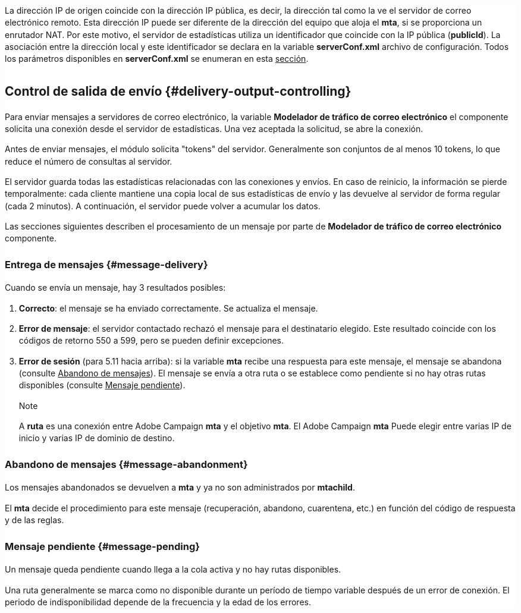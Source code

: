 La dirección IP de origen coincide con la dirección IP pública, es decir, la dirección tal como la ve el servidor de correo electrónico remoto. Esta dirección IP puede ser diferente de la dirección del equipo que aloja el **mta**, si se proporciona un enrutador NAT. Por este motivo, el servidor de estadísticas utiliza un identificador que coincide con la IP pública (**publicId**). La asociación entre la dirección local y este identificador se declara en la variable **serverConf.xml** archivo de configuración. Todos los parámetros disponibles en **serverConf.xml** se enumeran en esta [sección](../../installation/using/the-server-configuration-file.md).

## Control de salida de envío {#delivery-output-controlling}

Para enviar mensajes a servidores de correo electrónico, la variable **Modelador de tráfico de correo electrónico** el componente solicita una conexión desde el servidor de estadísticas. Una vez aceptada la solicitud, se abre la conexión.

Antes de enviar mensajes, el módulo solicita &quot;tokens&quot; del servidor. Generalmente son conjuntos de al menos 10 tokens, lo que reduce el número de consultas al servidor.

El servidor guarda todas las estadísticas relacionadas con las conexiones y envíos. En caso de reinicio, la información se pierde temporalmente: cada cliente mantiene una copia local de sus estadísticas de envío y las devuelve al servidor de forma regular (cada 2 minutos). A continuación, el servidor puede volver a acumular los datos.

Las secciones siguientes describen el procesamiento de un mensaje por parte de **Modelador de tráfico de correo electrónico** componente.

### Entrega de mensajes {#message-delivery}

Cuando se envía un mensaje, hay 3 resultados posibles:

1. **Correcto**: el mensaje se ha enviado correctamente. Se actualiza el mensaje.
1. **Error de mensaje**: el servidor contactado rechazó el mensaje para el destinatario elegido. Este resultado coincide con los códigos de retorno 550 a 599, pero se pueden definir excepciones.
1. **Error de sesión** (para 5.11 hacia arriba): si la variable **mta** recibe una respuesta para este mensaje, el mensaje se abandona (consulte [Abandono de mensajes](#message-abandonment)). El mensaje se envía a otra ruta o se establece como pendiente si no hay otras rutas disponibles (consulte [Mensaje pendiente](#message-pending)).

   >[!NOTE]
   >
   >A **ruta** es una conexión entre Adobe Campaign **mta** y el objetivo **mta**. El Adobe Campaign **mta** Puede elegir entre varias IP de inicio y varias IP de dominio de destino.

### Abandono de mensajes {#message-abandonment}

Los mensajes abandonados se devuelven a **mta** y ya no son administrados por **mtachild**.

El **mta** decide el procedimiento para este mensaje (recuperación, abandono, cuarentena, etc.) en función del código de respuesta y de las reglas.

### Mensaje pendiente {#message-pending}

Un mensaje queda pendiente cuando llega a la cola activa y no hay rutas disponibles.

Una ruta generalmente se marca como no disponible durante un período de tiempo variable después de un error de conexión. El periodo de indisponibilidad depende de la frecuencia y la edad de los errores.
